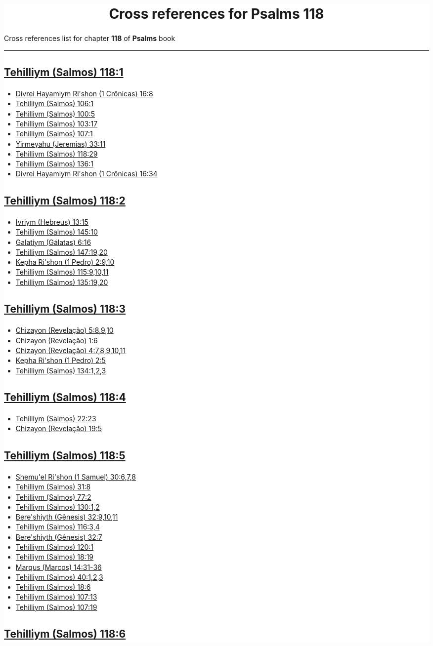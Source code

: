 <div align="center">

# Cross references for **Psalms 118**
</div>

Cross references list for chapter **118** of **Psalms** book

---

<h2 id="1"><a href="https://bible.ozzuu.com/pt_yah/Psa/118#1" target="_blank">Tehilliym (Salmos) 118:1</a></h2>

- [Divrei Hayamiym Ri'shon (1 Crônicas) 16:8](https://bible.ozzuu.com/pt_yah/1Ch/16#8)
- [Tehilliym (Salmos) 106:1](https://bible.ozzuu.com/pt_yah/Psa/106#1)
- [Tehilliym (Salmos) 100:5](https://bible.ozzuu.com/pt_yah/Psa/100#5)
- [Tehilliym (Salmos) 103:17](https://bible.ozzuu.com/pt_yah/Psa/103#17)
- [Tehilliym (Salmos) 107:1](https://bible.ozzuu.com/pt_yah/Psa/107#1)
- [Yirmeyahu (Jeremias) 33:11](https://bible.ozzuu.com/pt_yah/Jer/33#11)
- [Tehilliym (Salmos) 118:29](https://bible.ozzuu.com/pt_yah/Psa/118#29)
- [Tehilliym (Salmos) 136:1](https://bible.ozzuu.com/pt_yah/Psa/136#1)
- [Divrei Hayamiym Ri'shon (1 Crônicas) 16:34](https://bible.ozzuu.com/pt_yah/1Ch/16#34)
<h2 id="2"><a href="https://bible.ozzuu.com/pt_yah/Psa/118#2" target="_blank">Tehilliym (Salmos) 118:2</a></h2>

- [Ivriym (Hebreus) 13:15](https://bible.ozzuu.com/pt_yah/Heb/13#15)
- [Tehilliym (Salmos) 145:10](https://bible.ozzuu.com/pt_yah/Psa/145#10)
- [Galatiym (Gálatas) 6:16](https://bible.ozzuu.com/pt_yah/Gal/6#16)
- [Tehilliym (Salmos) 147:19,20](https://bible.ozzuu.com/pt_yah/Psa/147#19)
- [Kepha Ri'shon (1 Pedro) 2:9,10](https://bible.ozzuu.com/pt_yah/1Pe/2#9)
- [Tehilliym (Salmos) 115:9,10,11](https://bible.ozzuu.com/pt_yah/Psa/115#9)
- [Tehilliym (Salmos) 135:19,20](https://bible.ozzuu.com/pt_yah/Psa/135#19)
<h2 id="3"><a href="https://bible.ozzuu.com/pt_yah/Psa/118#3" target="_blank">Tehilliym (Salmos) 118:3</a></h2>

- [Chizayon (Revelação) 5:8,9,10](https://bible.ozzuu.com/pt_yah/Rev/5#8)
- [Chizayon (Revelação) 1:6](https://bible.ozzuu.com/pt_yah/Rev/1#6)
- [Chizayon (Revelação) 4:7,8,9,10,11](https://bible.ozzuu.com/pt_yah/Rev/4#7)
- [Kepha Ri'shon (1 Pedro) 2:5](https://bible.ozzuu.com/pt_yah/1Pe/2#5)
- [Tehilliym (Salmos) 134:1,2,3](https://bible.ozzuu.com/pt_yah/Psa/134#1)
<h2 id="4"><a href="https://bible.ozzuu.com/pt_yah/Psa/118#4" target="_blank">Tehilliym (Salmos) 118:4</a></h2>

- [Tehilliym (Salmos) 22:23](https://bible.ozzuu.com/pt_yah/Psa/22#23)
- [Chizayon (Revelação) 19:5](https://bible.ozzuu.com/pt_yah/Rev/19#5)
<h2 id="5"><a href="https://bible.ozzuu.com/pt_yah/Psa/118#5" target="_blank">Tehilliym (Salmos) 118:5</a></h2>

- [Shemu'el Ri'shon (1 Samuel) 30:6,7,8](https://bible.ozzuu.com/pt_yah/1Sm/30#6)
- [Tehilliym (Salmos) 31:8](https://bible.ozzuu.com/pt_yah/Psa/31#8)
- [Tehilliym (Salmos) 77:2](https://bible.ozzuu.com/pt_yah/Psa/77#2)
- [Tehilliym (Salmos) 130:1,2](https://bible.ozzuu.com/pt_yah/Psa/130#1)
- [Bere'shiyth (Gênesis) 32:9,10,11](https://bible.ozzuu.com/pt_yah/Gen/32#9)
- [Tehilliym (Salmos) 116:3,4](https://bible.ozzuu.com/pt_yah/Psa/116#3)
- [Bere'shiyth (Gênesis) 32:7](https://bible.ozzuu.com/pt_yah/Gen/32#7)
- [Tehilliym (Salmos) 120:1](https://bible.ozzuu.com/pt_yah/Psa/120#1)
- [Tehilliym (Salmos) 18:19](https://bible.ozzuu.com/pt_yah/Psa/18#19)
- [Marqus (Marcos) 14:31-36](https://bible.ozzuu.com/pt_yah/Mar/14#31)
- [Tehilliym (Salmos) 40:1,2,3](https://bible.ozzuu.com/pt_yah/Psa/40#1)
- [Tehilliym (Salmos) 18:6](https://bible.ozzuu.com/pt_yah/Psa/18#6)
- [Tehilliym (Salmos) 107:13](https://bible.ozzuu.com/pt_yah/Psa/107#13)
- [Tehilliym (Salmos) 107:19](https://bible.ozzuu.com/pt_yah/Psa/107#19)
<h2 id="6"><a href="https://bible.ozzuu.com/pt_yah/Psa/118#6" target="_blank">Tehilliym (Salmos) 118:6</a></h2>
